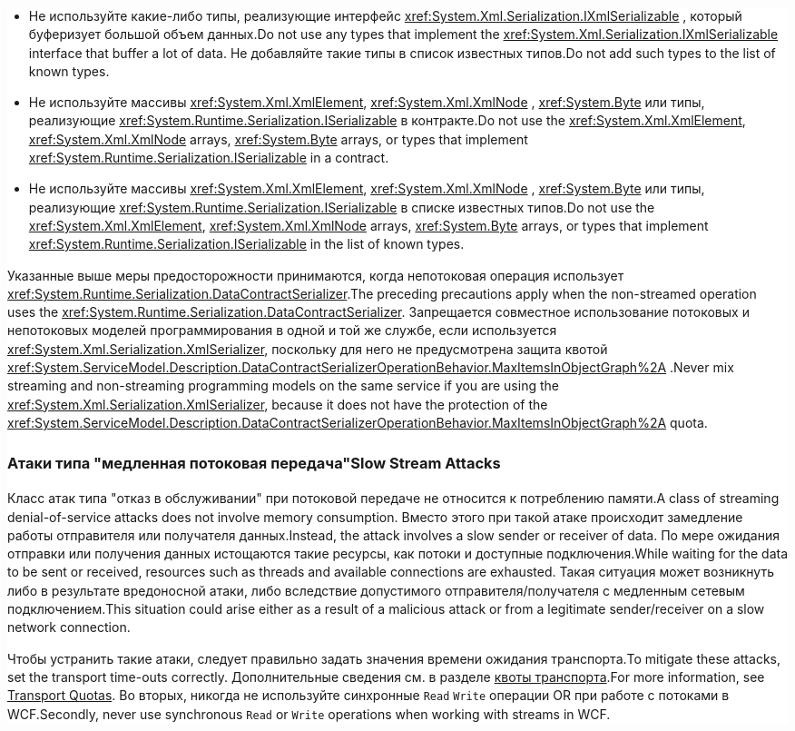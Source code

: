 - <span data-ttu-id="8de82-239">Не используйте какие-либо типы, реализующие интерфейс <xref:System.Xml.Serialization.IXmlSerializable> , который буферизует большой объем данных.</span><span class="sxs-lookup"><span data-stu-id="8de82-239">Do not use any types that implement the <xref:System.Xml.Serialization.IXmlSerializable> interface that buffer a lot of data.</span></span> <span data-ttu-id="8de82-240">Не добавляйте такие типы в список известных типов.</span><span class="sxs-lookup"><span data-stu-id="8de82-240">Do not add such types to the list of known types.</span></span>

- <span data-ttu-id="8de82-241">Не используйте массивы <xref:System.Xml.XmlElement>, <xref:System.Xml.XmlNode> , <xref:System.Byte> или типы, реализующие <xref:System.Runtime.Serialization.ISerializable> в контракте.</span><span class="sxs-lookup"><span data-stu-id="8de82-241">Do not use the <xref:System.Xml.XmlElement>, <xref:System.Xml.XmlNode> arrays, <xref:System.Byte> arrays, or types that implement <xref:System.Runtime.Serialization.ISerializable> in a contract.</span></span>

- <span data-ttu-id="8de82-242">Не используйте массивы <xref:System.Xml.XmlElement>, <xref:System.Xml.XmlNode> , <xref:System.Byte> или типы, реализующие <xref:System.Runtime.Serialization.ISerializable> в списке известных типов.</span><span class="sxs-lookup"><span data-stu-id="8de82-242">Do not use the <xref:System.Xml.XmlElement>, <xref:System.Xml.XmlNode> arrays, <xref:System.Byte> arrays, or types that implement <xref:System.Runtime.Serialization.ISerializable> in the list of known types.</span></span>

<span data-ttu-id="8de82-243">Указанные выше меры предосторожности принимаются, когда непотоковая операция использует <xref:System.Runtime.Serialization.DataContractSerializer>.</span><span class="sxs-lookup"><span data-stu-id="8de82-243">The preceding precautions apply when the non-streamed operation uses the <xref:System.Runtime.Serialization.DataContractSerializer>.</span></span> <span data-ttu-id="8de82-244">Запрещается совместное использование потоковых и непотоковых моделей программирования в одной и той же службе, если используется <xref:System.Xml.Serialization.XmlSerializer>, поскольку для него не предусмотрена защита квотой <xref:System.ServiceModel.Description.DataContractSerializerOperationBehavior.MaxItemsInObjectGraph%2A> .</span><span class="sxs-lookup"><span data-stu-id="8de82-244">Never mix streaming and non-streaming programming models on the same service if you are using the <xref:System.Xml.Serialization.XmlSerializer>, because it does not have the protection of the <xref:System.ServiceModel.Description.DataContractSerializerOperationBehavior.MaxItemsInObjectGraph%2A> quota.</span></span>

### <a name="slow-stream-attacks"></a><span data-ttu-id="8de82-245">Атаки типа "медленная потоковая передача"</span><span class="sxs-lookup"><span data-stu-id="8de82-245">Slow Stream Attacks</span></span>

<span data-ttu-id="8de82-246">Класс атак типа "отказ в обслуживании" при потоковой передаче не относится к потреблению памяти.</span><span class="sxs-lookup"><span data-stu-id="8de82-246">A class of streaming denial-of-service attacks does not involve memory consumption.</span></span> <span data-ttu-id="8de82-247">Вместо этого при такой атаке происходит замедление работы отправителя или получателя данных.</span><span class="sxs-lookup"><span data-stu-id="8de82-247">Instead, the attack involves a slow sender or receiver of data.</span></span> <span data-ttu-id="8de82-248">По мере ожидания отправки или получения данных истощаются такие ресурсы, как потоки и доступные подключения.</span><span class="sxs-lookup"><span data-stu-id="8de82-248">While waiting for the data to be sent or received, resources such as threads and available connections are exhausted.</span></span> <span data-ttu-id="8de82-249">Такая ситуация может возникнуть либо в результате вредоносной атаки, либо вследствие допустимого отправителя/получателя с медленным сетевым подключением.</span><span class="sxs-lookup"><span data-stu-id="8de82-249">This situation could arise either as a result of a malicious attack or from a legitimate sender/receiver on a slow network connection.</span></span>

<span data-ttu-id="8de82-250">Чтобы устранить такие атаки, следует правильно задать значения времени ожидания транспорта.</span><span class="sxs-lookup"><span data-stu-id="8de82-250">To mitigate these attacks, set the transport time-outs correctly.</span></span> <span data-ttu-id="8de82-251">Дополнительные сведения см. в разделе [квоты транспорта](transport-quotas.md).</span><span class="sxs-lookup"><span data-stu-id="8de82-251">For more information, see [Transport Quotas](transport-quotas.md).</span></span> <span data-ttu-id="8de82-252">Во вторых, никогда не используйте синхронные `Read` `Write` операции OR при работе с потоками в WCF.</span><span class="sxs-lookup"><span data-stu-id="8de82-252">Secondly, never use synchronous `Read` or `Write` operations when working with streams in WCF.</span></span>
